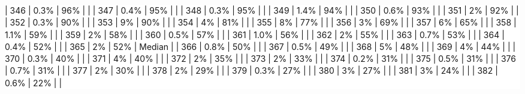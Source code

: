 | 346 | 0.3% | 96% |  |
| 347 | 0.4% | 95% |  |
| 348 | 0.3% | 95% |  |
| 349 | 1.4% | 94% |  |
| 350 | 0.6% | 93% |  |
| 351 | 2% | 92% |  |
| 352 | 0.3% | 90% |  |
| 353 | 9% | 90% |  |
| 354 | 4% | 81% |  |
| 355 | 8% | 77% |  |
| 356 | 3% | 69% |  |
| 357 | 6% | 65% |  |
| 358 | 1.1% | 59% |  |
| 359 | 2% | 58% |  |
| 360 | 0.5% | 57% |  |
| 361 | 1.0% | 56% |  |
| 362 | 2% | 55% |  |
| 363 | 0.7% | 53% |  |
| 364 | 0.4% | 52% |  |
| 365 | 2% | 52% | Median |
| 366 | 0.8% | 50% |  |
| 367 | 0.5% | 49% |  |
| 368 | 5% | 48% |  |
| 369 | 4% | 44% |  |
| 370 | 0.3% | 40% |  |
| 371 | 4% | 40% |  |
| 372 | 2% | 35% |  |
| 373 | 2% | 33% |  |
| 374 | 0.2% | 31% |  |
| 375 | 0.5% | 31% |  |
| 376 | 0.7% | 31% |  |
| 377 | 2% | 30% |  |
| 378 | 2% | 29% |  |
| 379 | 0.3% | 27% |  |
| 380 | 3% | 27% |  |
| 381 | 3% | 24% |  |
| 382 | 0.6% | 22% |  |